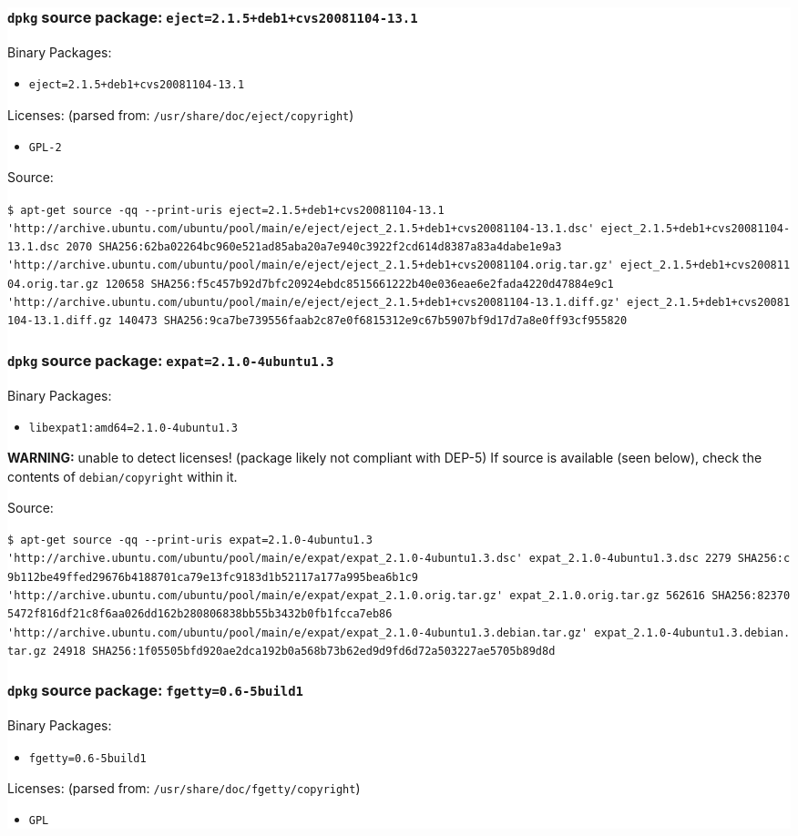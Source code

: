 ### `dpkg` source package: `eject=2.1.5+deb1+cvs20081104-13.1`

Binary Packages:

- `eject=2.1.5+deb1+cvs20081104-13.1`

Licenses: (parsed from: `/usr/share/doc/eject/copyright`)

- `GPL-2`

Source:

```console
$ apt-get source -qq --print-uris eject=2.1.5+deb1+cvs20081104-13.1
'http://archive.ubuntu.com/ubuntu/pool/main/e/eject/eject_2.1.5+deb1+cvs20081104-13.1.dsc' eject_2.1.5+deb1+cvs20081104-13.1.dsc 2070 SHA256:62ba02264bc960e521ad85aba20a7e940c3922f2cd614d8387a83a4dabe1e9a3
'http://archive.ubuntu.com/ubuntu/pool/main/e/eject/eject_2.1.5+deb1+cvs20081104.orig.tar.gz' eject_2.1.5+deb1+cvs20081104.orig.tar.gz 120658 SHA256:f5c457b92d7bfc20924ebdc8515661222b40e036eae6e2fada4220d47884e9c1
'http://archive.ubuntu.com/ubuntu/pool/main/e/eject/eject_2.1.5+deb1+cvs20081104-13.1.diff.gz' eject_2.1.5+deb1+cvs20081104-13.1.diff.gz 140473 SHA256:9ca7be739556faab2c87e0f6815312e9c67b5907bf9d17d7a8e0ff93cf955820
```

### `dpkg` source package: `expat=2.1.0-4ubuntu1.3`

Binary Packages:

- `libexpat1:amd64=2.1.0-4ubuntu1.3`

**WARNING:** unable to detect licenses! (package likely not compliant with DEP-5)
  If source is available (seen below), check the contents of `debian/copyright` within it.


Source:

```console
$ apt-get source -qq --print-uris expat=2.1.0-4ubuntu1.3
'http://archive.ubuntu.com/ubuntu/pool/main/e/expat/expat_2.1.0-4ubuntu1.3.dsc' expat_2.1.0-4ubuntu1.3.dsc 2279 SHA256:c9b112be49ffed29676b4188701ca79e13fc9183d1b52117a177a995bea6b1c9
'http://archive.ubuntu.com/ubuntu/pool/main/e/expat/expat_2.1.0.orig.tar.gz' expat_2.1.0.orig.tar.gz 562616 SHA256:823705472f816df21c8f6aa026dd162b280806838bb55b3432b0fb1fcca7eb86
'http://archive.ubuntu.com/ubuntu/pool/main/e/expat/expat_2.1.0-4ubuntu1.3.debian.tar.gz' expat_2.1.0-4ubuntu1.3.debian.tar.gz 24918 SHA256:1f05505bfd920ae2dca192b0a568b73b62ed9d9fd6d72a503227ae5705b89d8d
```

### `dpkg` source package: `fgetty=0.6-5build1`

Binary Packages:

- `fgetty=0.6-5build1`

Licenses: (parsed from: `/usr/share/doc/fgetty/copyright`)

- `GPL`
